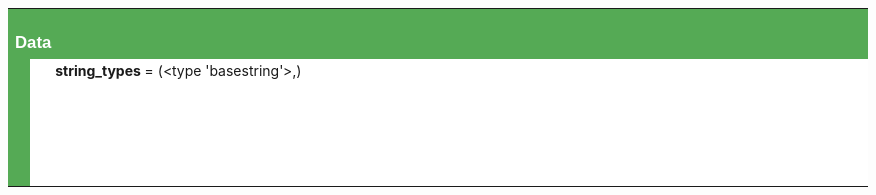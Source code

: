 </td></tr></table></td></tr></table><p>
<table width="100%" cellspacing=0 cellpadding=2 border=0 summary="section">
<tr bgcolor="#55aa55">
<td colspan=3 valign=bottom>&nbsp;<br>
<font color="#ffffff" face="helvetica, arial"><big><strong>Data</strong></big></font></td></tr>
    
<tr><td bgcolor="#55aa55"><tt>&nbsp;&nbsp;&nbsp;&nbsp;&nbsp;&nbsp;</tt></td><td>&nbsp;</td>
<td width="100%"><strong>string_types</strong> = (&lt;type 'basestring'&gt;,)</td></tr></table>
</body></html>